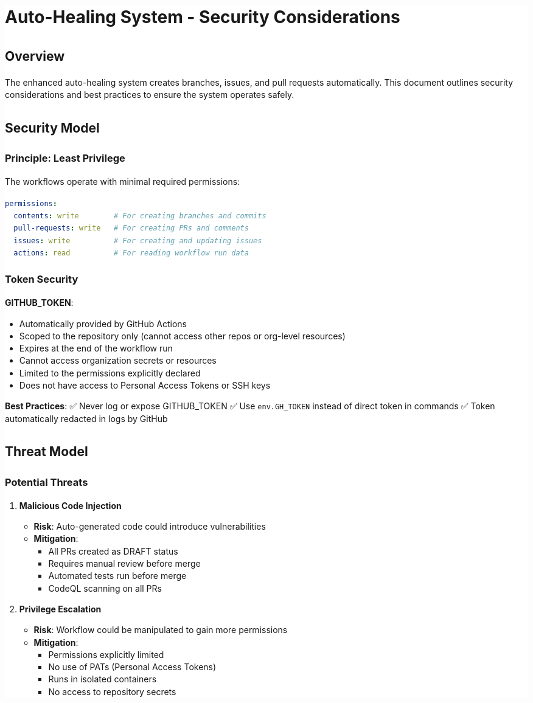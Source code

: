 # Auto-Healing System - Security Considerations

## Overview

The enhanced auto-healing system creates branches, issues, and pull requests automatically. This document outlines security considerations and best practices to ensure the system operates safely.

## Security Model

### Principle: Least Privilege
The workflows operate with minimal required permissions:

```yaml
permissions:
  contents: write        # For creating branches and commits
  pull-requests: write   # For creating PRs and comments
  issues: write          # For creating and updating issues
  actions: read          # For reading workflow run data
```

### Token Security

**GITHUB_TOKEN**:
- Automatically provided by GitHub Actions
- Scoped to the repository only (cannot access other repos or org-level resources)
- Expires at the end of the workflow run
- Cannot access organization secrets or resources
- Limited to the permissions explicitly declared
- Does not have access to Personal Access Tokens or SSH keys

**Best Practices**:
✅ Never log or expose GITHUB_TOKEN
✅ Use `env.GH_TOKEN` instead of direct token in commands
✅ Token automatically redacted in logs by GitHub

## Threat Model

### Potential Threats

1. **Malicious Code Injection**
   - **Risk**: Auto-generated code could introduce vulnerabilities
   - **Mitigation**: 
     - All PRs created as DRAFT status
     - Requires manual review before merge
     - Automated tests run before merge
     - CodeQL scanning on all PRs

2. **Privilege Escalation**
   - **Risk**: Workflow could be manipulated to gain more permissions
   - **Mitigation**:
     - Permissions explicitly limited
     - No use of PATs (Personal Access Tokens)
     - Runs in isolated containers
     - No access to repository secrets

